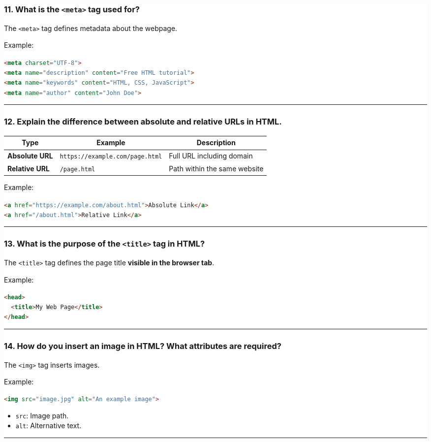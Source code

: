 
### **11. What is the `<meta>` tag used for?**
The `<meta>` tag defines metadata about the webpage.

Example:
```html
<meta charset="UTF-8">
<meta name="description" content="Free HTML tutorial">
<meta name="keywords" content="HTML, CSS, JavaScript">
<meta name="author" content="John Doe">
```

---

### **12. Explain the difference between absolute and relative URLs in HTML.**
| Type | Example | Description |
|------|---------|-------------|
| **Absolute URL** | `https://example.com/page.html` | Full URL including domain |
| **Relative URL** | `/page.html` | Path within the same website |

Example:
```html
<a href="https://example.com/about.html">Absolute Link</a>
<a href="/about.html">Relative Link</a>
```

---

### **13. What is the purpose of the `<title>` tag in HTML?**
The `<title>` tag defines the page title **visible in the browser tab**.

Example:
```html
<head>
  <title>My Web Page</title>
</head>
```

---

### **14. How do you insert an image in HTML? What attributes are required?**
The `<img>` tag inserts images.

Example:
```html
<img src="image.jpg" alt="An example image">
```
- `src`: Image path.
- `alt`: Alternative text.

---